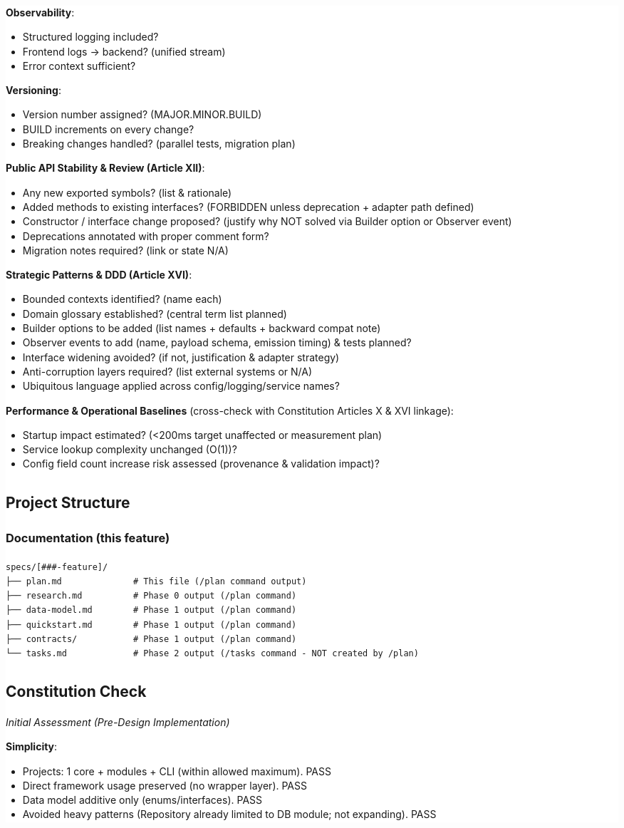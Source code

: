 **Observability**:
- Structured logging included?
- Frontend logs → backend? (unified stream)
- Error context sufficient?

**Versioning**:
- Version number assigned? (MAJOR.MINOR.BUILD)
- BUILD increments on every change?
- Breaking changes handled? (parallel tests, migration plan)

**Public API Stability & Review (Article XII)**:
- Any new exported symbols? (list & rationale)
- Added methods to existing interfaces? (FORBIDDEN unless deprecation + adapter path defined)
- Constructor / interface change proposed? (justify why NOT solved via Builder option or Observer event)
- Deprecations annotated with proper comment form?
- Migration notes required? (link or state N/A)

**Strategic Patterns & DDD (Article XVI)**:
- Bounded contexts identified? (name each)
- Domain glossary established? (central term list planned)
- Builder options to be added (list names + defaults + backward compat note)
- Observer events to add (name, payload schema, emission timing) & tests planned?
- Interface widening avoided? (if not, justification & adapter strategy)
- Anti-corruption layers required? (list external systems or N/A)
- Ubiquitous language applied across config/logging/service names?

**Performance & Operational Baselines** (cross-check with Constitution Articles X & XVI linkage):
- Startup impact estimated? (<200ms target unaffected or measurement plan)
- Service lookup complexity unchanged (O(1))?
- Config field count increase risk assessed (provenance & validation impact)?

## Project Structure

### Documentation (this feature)
```
specs/[###-feature]/
├── plan.md              # This file (/plan command output)
├── research.md          # Phase 0 output (/plan command)
├── data-model.md        # Phase 1 output (/plan command)
├── quickstart.md        # Phase 1 output (/plan command)
├── contracts/           # Phase 1 output (/plan command)
└── tasks.md             # Phase 2 output (/tasks command - NOT created by /plan)
```

## Constitution Check
*Initial Assessment (Pre-Design Implementation)*

**Simplicity**:
- Projects: 1 core + modules + CLI (within allowed maximum). PASS
- Direct framework usage preserved (no wrapper layer). PASS
- Data model additive only (enums/interfaces). PASS
- Avoided heavy patterns (Repository already limited to DB module; not expanding). PASS
